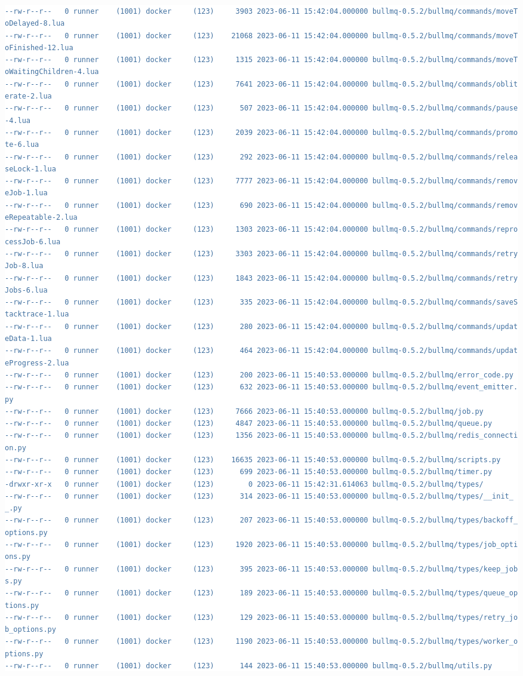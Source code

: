 ```diff
--rw-r--r--   0 runner    (1001) docker     (123)     3903 2023-06-11 15:42:04.000000 bullmq-0.5.2/bullmq/commands/moveToDelayed-8.lua
--rw-r--r--   0 runner    (1001) docker     (123)    21068 2023-06-11 15:42:04.000000 bullmq-0.5.2/bullmq/commands/moveToFinished-12.lua
--rw-r--r--   0 runner    (1001) docker     (123)     1315 2023-06-11 15:42:04.000000 bullmq-0.5.2/bullmq/commands/moveToWaitingChildren-4.lua
--rw-r--r--   0 runner    (1001) docker     (123)     7641 2023-06-11 15:42:04.000000 bullmq-0.5.2/bullmq/commands/obliterate-2.lua
--rw-r--r--   0 runner    (1001) docker     (123)      507 2023-06-11 15:42:04.000000 bullmq-0.5.2/bullmq/commands/pause-4.lua
--rw-r--r--   0 runner    (1001) docker     (123)     2039 2023-06-11 15:42:04.000000 bullmq-0.5.2/bullmq/commands/promote-6.lua
--rw-r--r--   0 runner    (1001) docker     (123)      292 2023-06-11 15:42:04.000000 bullmq-0.5.2/bullmq/commands/releaseLock-1.lua
--rw-r--r--   0 runner    (1001) docker     (123)     7777 2023-06-11 15:42:04.000000 bullmq-0.5.2/bullmq/commands/removeJob-1.lua
--rw-r--r--   0 runner    (1001) docker     (123)      690 2023-06-11 15:42:04.000000 bullmq-0.5.2/bullmq/commands/removeRepeatable-2.lua
--rw-r--r--   0 runner    (1001) docker     (123)     1303 2023-06-11 15:42:04.000000 bullmq-0.5.2/bullmq/commands/reprocessJob-6.lua
--rw-r--r--   0 runner    (1001) docker     (123)     3303 2023-06-11 15:42:04.000000 bullmq-0.5.2/bullmq/commands/retryJob-8.lua
--rw-r--r--   0 runner    (1001) docker     (123)     1843 2023-06-11 15:42:04.000000 bullmq-0.5.2/bullmq/commands/retryJobs-6.lua
--rw-r--r--   0 runner    (1001) docker     (123)      335 2023-06-11 15:42:04.000000 bullmq-0.5.2/bullmq/commands/saveStacktrace-1.lua
--rw-r--r--   0 runner    (1001) docker     (123)      280 2023-06-11 15:42:04.000000 bullmq-0.5.2/bullmq/commands/updateData-1.lua
--rw-r--r--   0 runner    (1001) docker     (123)      464 2023-06-11 15:42:04.000000 bullmq-0.5.2/bullmq/commands/updateProgress-2.lua
--rw-r--r--   0 runner    (1001) docker     (123)      200 2023-06-11 15:40:53.000000 bullmq-0.5.2/bullmq/error_code.py
--rw-r--r--   0 runner    (1001) docker     (123)      632 2023-06-11 15:40:53.000000 bullmq-0.5.2/bullmq/event_emitter.py
--rw-r--r--   0 runner    (1001) docker     (123)     7666 2023-06-11 15:40:53.000000 bullmq-0.5.2/bullmq/job.py
--rw-r--r--   0 runner    (1001) docker     (123)     4847 2023-06-11 15:40:53.000000 bullmq-0.5.2/bullmq/queue.py
--rw-r--r--   0 runner    (1001) docker     (123)     1356 2023-06-11 15:40:53.000000 bullmq-0.5.2/bullmq/redis_connection.py
--rw-r--r--   0 runner    (1001) docker     (123)    16635 2023-06-11 15:40:53.000000 bullmq-0.5.2/bullmq/scripts.py
--rw-r--r--   0 runner    (1001) docker     (123)      699 2023-06-11 15:40:53.000000 bullmq-0.5.2/bullmq/timer.py
-drwxr-xr-x   0 runner    (1001) docker     (123)        0 2023-06-11 15:42:31.614063 bullmq-0.5.2/bullmq/types/
--rw-r--r--   0 runner    (1001) docker     (123)      314 2023-06-11 15:40:53.000000 bullmq-0.5.2/bullmq/types/__init__.py
--rw-r--r--   0 runner    (1001) docker     (123)      207 2023-06-11 15:40:53.000000 bullmq-0.5.2/bullmq/types/backoff_options.py
--rw-r--r--   0 runner    (1001) docker     (123)     1920 2023-06-11 15:40:53.000000 bullmq-0.5.2/bullmq/types/job_options.py
--rw-r--r--   0 runner    (1001) docker     (123)      395 2023-06-11 15:40:53.000000 bullmq-0.5.2/bullmq/types/keep_jobs.py
--rw-r--r--   0 runner    (1001) docker     (123)      189 2023-06-11 15:40:53.000000 bullmq-0.5.2/bullmq/types/queue_options.py
--rw-r--r--   0 runner    (1001) docker     (123)      129 2023-06-11 15:40:53.000000 bullmq-0.5.2/bullmq/types/retry_job_options.py
--rw-r--r--   0 runner    (1001) docker     (123)     1190 2023-06-11 15:40:53.000000 bullmq-0.5.2/bullmq/types/worker_options.py
--rw-r--r--   0 runner    (1001) docker     (123)      144 2023-06-11 15:40:53.000000 bullmq-0.5.2/bullmq/utils.py
```